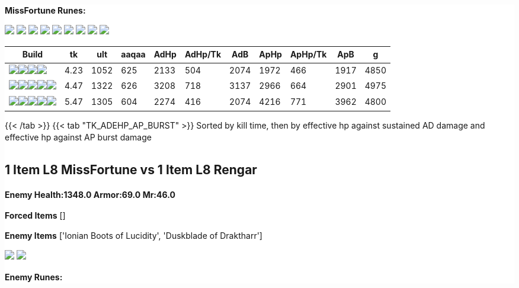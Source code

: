 **MissFortune Runes:**


![](/Styles/Sorcery/ArcaneComet/ArcaneComet.png)
![](/Styles/Sorcery/ManaflowBand/ManaflowBand.png)
![](/Styles/Sorcery/AbsoluteFocus/AbsoluteFocus.png)
![](/Styles/Sorcery/GatheringStorm/GatheringStorm.png)
![](/Styles/Precision/LegendAlacrity/LegendAlacrity.png)
![](/Styles/Precision/CutDown/CutDown.png)
![](/StatMods/StatModsAdaptiveForceIcon.png)
![](/StatMods/StatModsAdaptiveForceIcon.png)
![](/StatMods/StatModsArmorIcon.png)





 Build |tk|ult|aaqaa|AdHp|AdHp/Tk|AdB|ApHp|ApHp/Tk|ApB|g
-|-|-|-|-|-|-|-|-|-|-
![](/item/3124.png)![](/item/1001.png)![](/item/1053.png)![](/item/1055.png)|4.23|1052|625|2133|504|2074|1972|466|1917|4850
![](/item/6673.png)![](/item/1001.png)![](/item/1055.png)![](/item/1037.png)![](/item/1036.png)|4.47|1322|626|3208|718|3137|2966|664|2901|4975
![](/item/3156.png)![](/item/1001.png)![](/item/1053.png)![](/item/1055.png)![](/item/1036.png)|5.47|1305|604|2274|416|2074|4216|771|3962|4800
{{< /tab >}}
{{< tab "TK_ADEHP_AP_BURST" >}}
Sorted by kill time, then by effective hp against sustained AD damage and effective hp against AP burst damage
## 1 Item L8 MissFortune vs 1 Item L8 Rengar

**Enemy Health:1348.0 Armor:69.0 Mr:46.0**


**Forced Items** []








**Enemy Items** ['Ionian Boots of Lucidity', 'Duskblade of Draktharr']





![](/item/3158.png)
![](/item/6691.png)



**Enemy Runes:**

